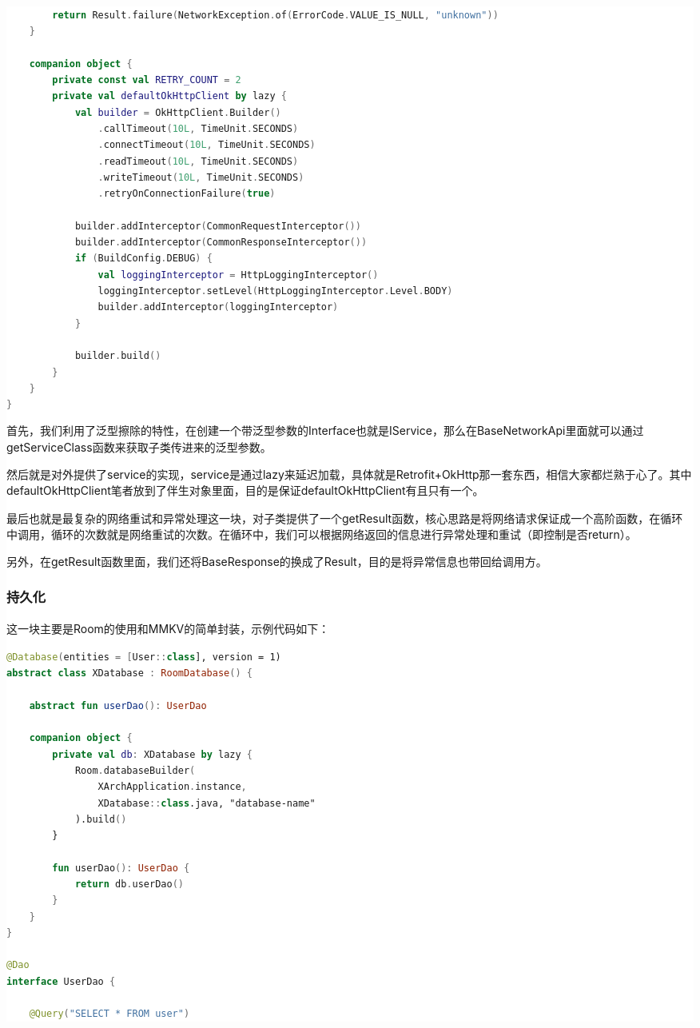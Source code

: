 ```kotlin
        return Result.failure(NetworkException.of(ErrorCode.VALUE_IS_NULL, "unknown"))
    }

    companion object {
        private const val RETRY_COUNT = 2
        private val defaultOkHttpClient by lazy {
            val builder = OkHttpClient.Builder()
                .callTimeout(10L, TimeUnit.SECONDS)
                .connectTimeout(10L, TimeUnit.SECONDS)
                .readTimeout(10L, TimeUnit.SECONDS)
                .writeTimeout(10L, TimeUnit.SECONDS)
                .retryOnConnectionFailure(true)

            builder.addInterceptor(CommonRequestInterceptor())
            builder.addInterceptor(CommonResponseInterceptor())
            if (BuildConfig.DEBUG) {
                val loggingInterceptor = HttpLoggingInterceptor()
                loggingInterceptor.setLevel(HttpLoggingInterceptor.Level.BODY)
                builder.addInterceptor(loggingInterceptor)
            }

            builder.build()
        }
    }
}
```

首先，我们利用了泛型擦除的特性，在创建一个带泛型参数的Interface也就是IService，那么在BaseNetworkApi里面就可以通过getServiceClass函数来获取子类传进来的泛型参数。

然后就是对外提供了service的实现，service是通过lazy来延迟加载，具体就是Retrofit+OkHttp那一套东西，相信大家都烂熟于心了。其中defaultOkHttpClient笔者放到了伴生对象里面，目的是保证defaultOkHttpClient有且只有一个。

最后也就是最复杂的网络重试和异常处理这一块，对子类提供了一个getResult函数，核心思路是将网络请求保证成一个高阶函数，在循环中调用，循环的次数就是网络重试的次数。在循环中，我们可以根据网络返回的信息进行异常处理和重试（即控制是否return）。

另外，在getResult函数里面，我们还将BaseResponse<T>的换成了Result<T>，目的是将异常信息也带回给调用方。

### 持久化

这一块主要是Room的使用和MMKV的简单封装，示例代码如下：

```kotlin
@Database(entities = [User::class], version = 1)
abstract class XDatabase : RoomDatabase() {

    abstract fun userDao(): UserDao

    companion object {
        private val db: XDatabase by lazy {
            Room.databaseBuilder(
                XArchApplication.instance,
                XDatabase::class.java, "database-name"
            ).build()
        }

        fun userDao(): UserDao {
            return db.userDao()
        }
    }
}

@Dao
interface UserDao {

    @Query("SELECT * FROM user")
```
